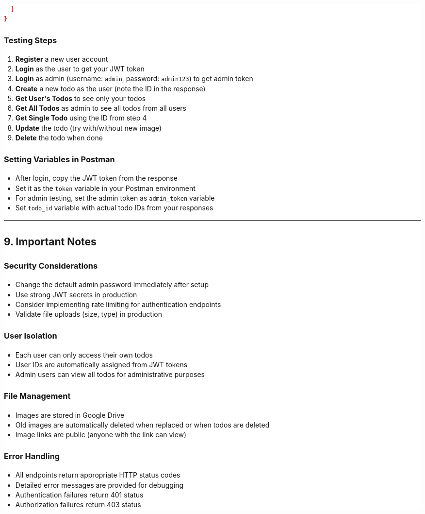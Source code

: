 ```json
  ]
}
```

### Testing Steps 

1. **Register** a new user account
2. **Login** as the user to get your JWT token
3. **Login** as admin (username: `admin`, password: `admin123`) to get admin token
4. **Create** a new todo as the user (note the ID in the response)
5. **Get User's Todos** to see only your todos
6. **Get All Todos** as admin to see all todos from all users
7. **Get Single Todo** using the ID from step 4
8. **Update** the todo (try with/without new image)
9. **Delete** the todo when done

### Setting Variables in Postman
- After login, copy the JWT token from the response
- Set it as the `token` variable in your Postman environment
- For admin testing, set the admin token as `admin_token` variable
- Set `todo_id` variable with actual todo IDs from your responses

---

## 9. Important Notes

### Security Considerations
- Change the default admin password immediately after setup
- Use strong JWT secrets in production
- Consider implementing rate limiting for authentication endpoints
- Validate file uploads (size, type) in production

### User Isolation
- Each user can only access their own todos
- User IDs are automatically assigned from JWT tokens
- Admin users can view all todos for administrative purposes

### File Management
- Images are stored in Google Drive
- Old images are automatically deleted when replaced or when todos are deleted
- Image links are public (anyone with the link can view)

### Error Handling
- All endpoints return appropriate HTTP status codes
- Detailed error messages are provided for debugging
- Authentication failures return 401 status
- Authorization failures return 403 status
